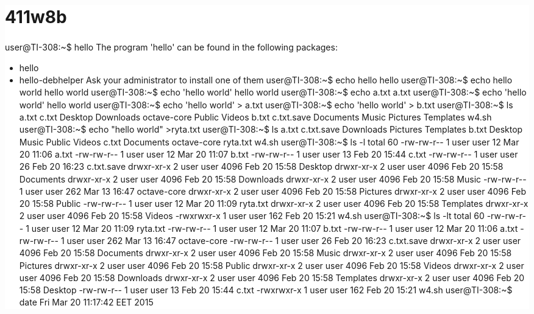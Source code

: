 # 411w8b
user@TI-308:~$ hello
The program 'hello' can be found in the following packages:
 * hello
 * hello-debhelper
Ask your administrator to install one of them
user@TI-308:~$ echo hello
hello
user@TI-308:~$ echo hello world
hello world
user@TI-308:~$ echo 'hello world'
hello world
user@TI-308:~$ echo a.txt
a.txt
user@TI-308:~$ echo 'hello world'
hello world
user@TI-308:~$ echo 'hello world' > a.txt
user@TI-308:~$ echo 'hello world' > b.txt
user@TI-308:~$ ls
a.txt  c.txt	   Desktop    Downloads  octave-core  Public	 Videos
b.txt  c.txt.save  Documents  Music	 Pictures     Templates  w4.sh
user@TI-308:~$ echo "hello world" >ryta.txt
user@TI-308:~$ ls
a.txt  c.txt.save  Downloads	Pictures  Templates
b.txt  Desktop	   Music	Public	  Videos
c.txt  Documents   octave-core	ryta.txt  w4.sh
user@TI-308:~$ ls -l
total 60
-rw-rw-r-- 1 user user   12 Mar 20 11:06 a.txt
-rw-rw-r-- 1 user user   12 Mar 20 11:07 b.txt
-rw-rw-r-- 1 user user   13 Feb 20 15:44 c.txt
-rw-rw-r-- 1 user user   26 Feb 20 16:23 c.txt.save
drwxr-xr-x 2 user user 4096 Feb 20 15:58 Desktop
drwxr-xr-x 2 user user 4096 Feb 20 15:58 Documents
drwxr-xr-x 2 user user 4096 Feb 20 15:58 Downloads
drwxr-xr-x 2 user user 4096 Feb 20 15:58 Music
-rw-rw-r-- 1 user user  262 Mar 13 16:47 octave-core
drwxr-xr-x 2 user user 4096 Feb 20 15:58 Pictures
drwxr-xr-x 2 user user 4096 Feb 20 15:58 Public
-rw-rw-r-- 1 user user   12 Mar 20 11:09 ryta.txt
drwxr-xr-x 2 user user 4096 Feb 20 15:58 Templates
drwxr-xr-x 2 user user 4096 Feb 20 15:58 Videos
-rwxrwxr-x 1 user user  162 Feb 20 15:21 w4.sh
user@TI-308:~$ ls -lt
total 60
-rw-rw-r-- 1 user user   12 Mar 20 11:09 ryta.txt
-rw-rw-r-- 1 user user   12 Mar 20 11:07 b.txt
-rw-rw-r-- 1 user user   12 Mar 20 11:06 a.txt
-rw-rw-r-- 1 user user  262 Mar 13 16:47 octave-core
-rw-rw-r-- 1 user user   26 Feb 20 16:23 c.txt.save
drwxr-xr-x 2 user user 4096 Feb 20 15:58 Documents
drwxr-xr-x 2 user user 4096 Feb 20 15:58 Music
drwxr-xr-x 2 user user 4096 Feb 20 15:58 Pictures
drwxr-xr-x 2 user user 4096 Feb 20 15:58 Public
drwxr-xr-x 2 user user 4096 Feb 20 15:58 Videos
drwxr-xr-x 2 user user 4096 Feb 20 15:58 Downloads
drwxr-xr-x 2 user user 4096 Feb 20 15:58 Templates
drwxr-xr-x 2 user user 4096 Feb 20 15:58 Desktop
-rw-rw-r-- 1 user user   13 Feb 20 15:44 c.txt
-rwxrwxr-x 1 user user  162 Feb 20 15:21 w4.sh
user@TI-308:~$ date
Fri Mar 20 11:17:42 EET 2015